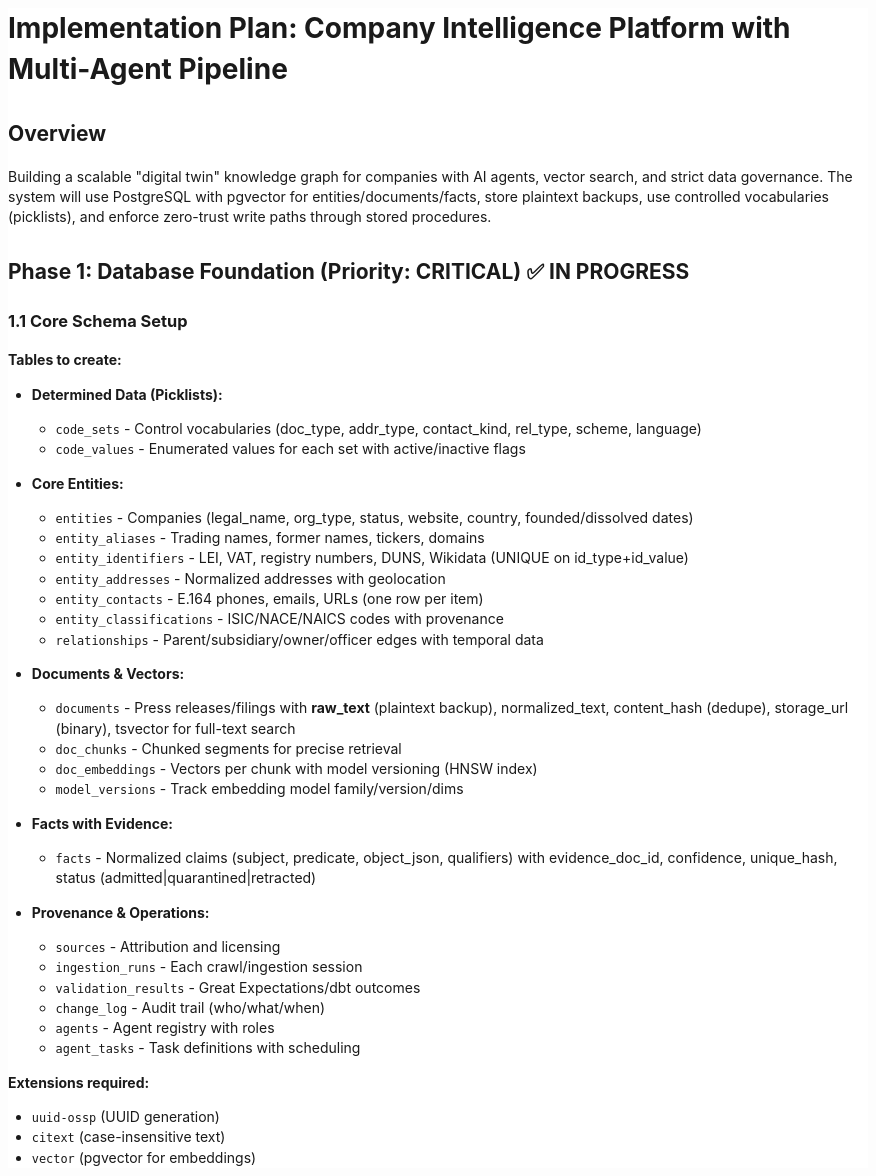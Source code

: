 # Implementation Plan: Company Intelligence Platform with Multi-Agent Pipeline

## Overview
Building a scalable "digital twin" knowledge graph for companies with AI agents, vector search, and strict data governance. The system will use PostgreSQL with pgvector for entities/documents/facts, store plaintext backups, use controlled vocabularies (picklists), and enforce zero-trust write paths through stored procedures.

## Phase 1: Database Foundation (Priority: CRITICAL) ✅ IN PROGRESS

### 1.1 Core Schema Setup
**Tables to create:**
- **Determined Data (Picklists):**
  - `code_sets` - Control vocabularies (doc_type, addr_type, contact_kind, rel_type, scheme, language)
  - `code_values` - Enumerated values for each set with active/inactive flags

- **Core Entities:**
  - `entities` - Companies (legal_name, org_type, status, website, country, founded/dissolved dates)
  - `entity_aliases` - Trading names, former names, tickers, domains
  - `entity_identifiers` - LEI, VAT, registry numbers, DUNS, Wikidata (UNIQUE on id_type+id_value)
  - `entity_addresses` - Normalized addresses with geolocation
  - `entity_contacts` - E.164 phones, emails, URLs (one row per item)
  - `entity_classifications` - ISIC/NACE/NAICS codes with provenance
  - `relationships` - Parent/subsidiary/owner/officer edges with temporal data

- **Documents & Vectors:**
  - `documents` - Press releases/filings with **raw_text** (plaintext backup), normalized_text, content_hash (dedupe), storage_url (binary), tsvector for full-text search
  - `doc_chunks` - Chunked segments for precise retrieval
  - `doc_embeddings` - Vectors per chunk with model versioning (HNSW index)
  - `model_versions` - Track embedding model family/version/dims

- **Facts with Evidence:**
  - `facts` - Normalized claims (subject, predicate, object_json, qualifiers) with evidence_doc_id, confidence, unique_hash, status (admitted|quarantined|retracted)

- **Provenance & Operations:**
  - `sources` - Attribution and licensing
  - `ingestion_runs` - Each crawl/ingestion session
  - `validation_results` - Great Expectations/dbt outcomes
  - `change_log` - Audit trail (who/what/when)
  - `agents` - Agent registry with roles
  - `agent_tasks` - Task definitions with scheduling

**Extensions required:**
- `uuid-ossp` (UUID generation)
- `citext` (case-insensitive text)
- `vector` (pgvector for embeddings)
